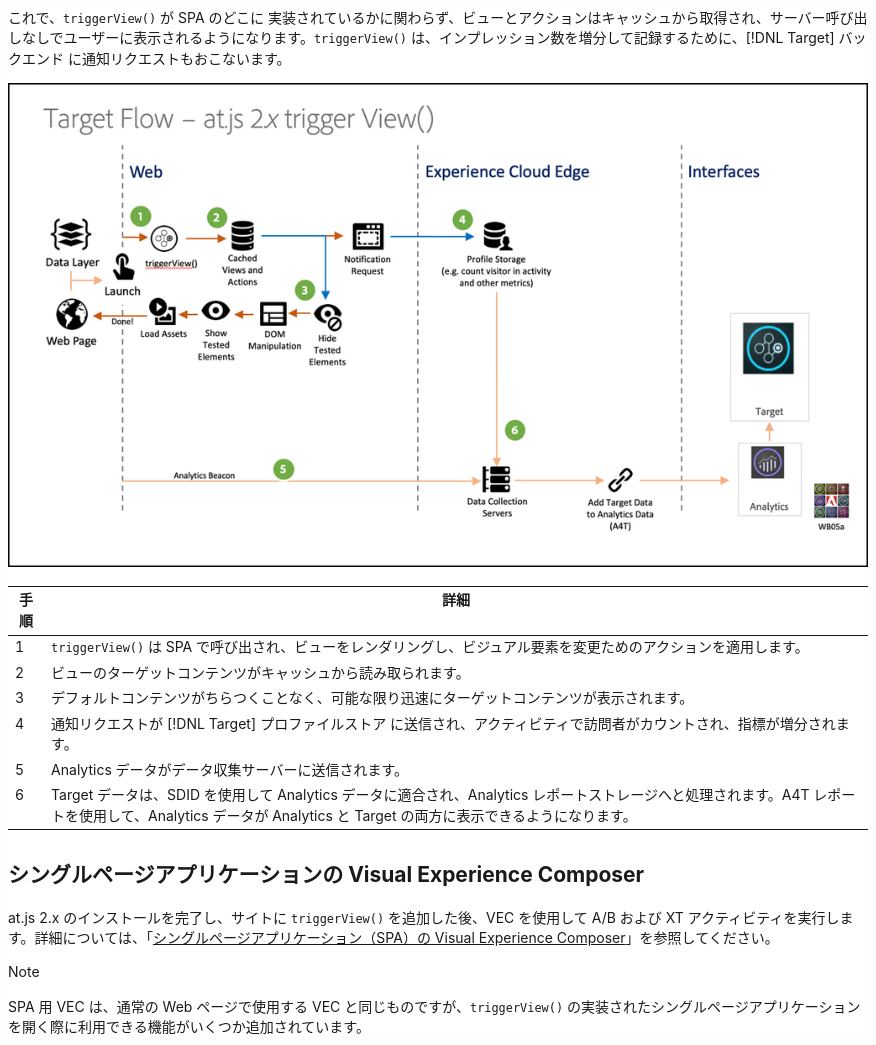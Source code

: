 これで、`triggerView()` が SPA のどこに 実装されているかに関わらず、ビューとアクションはキャッシュから取得され、サーバー呼び出しなしでユーザーに表示されるようになります。`triggerView()` は、インプレッション数を増分して記録するために、[!DNL Target] バックエンド に通知リクエストもおこないます。

![Target フローの at.js 2.x triggerView](/help/main/c-implementing-target/c-implementing-target-for-client-side-web/assets/atjs-20-triggerview.png)

| 手順 | 詳細 |
| --- | --- |
| 1 | `triggerView()` は SPA で呼び出され、ビューをレンダリングし、ビジュアル要素を変更ためのアクションを適用します。 |
| 2 | ビューのターゲットコンテンツがキャッシュから読み取られます。 |
| 3 | デフォルトコンテンツがちらつくことなく、可能な限り迅速にターゲットコンテンツが表示されます。 |
| 4 | 通知リクエストが [!DNL Target] プロファイルストア に送信され、アクティビティで訪問者がカウントされ、指標が増分されます。 |
| 5 | Analytics データがデータ収集サーバーに送信されます。 |
| 6 | Target データは、SDID を使用して Analytics データに適合され、Analytics レポートストレージへと処理されます。A4T レポートを使用して、Analytics データが Analytics と Target の両方に表示できるようになります。 |

## シングルページアプリケーションの Visual Experience Composer

at.js 2.x のインストールを完了し、サイトに `triggerView()` を追加した後、VEC を使用して A/B および XT アクティビティを実行します。詳細については、「[シングルページアプリケーション（SPA）の Visual Experience Composer](/help/main/c-experiences/spa-visual-experience-composer.md)」を参照してください。

>[!NOTE]
>
>SPA 用 VEC は、通常の Web ページで使用する VEC と同じものですが、`triggerView()` の実装されたシングルページアプリケーションを開く際に利用できる機能がいくつか追加されています。
